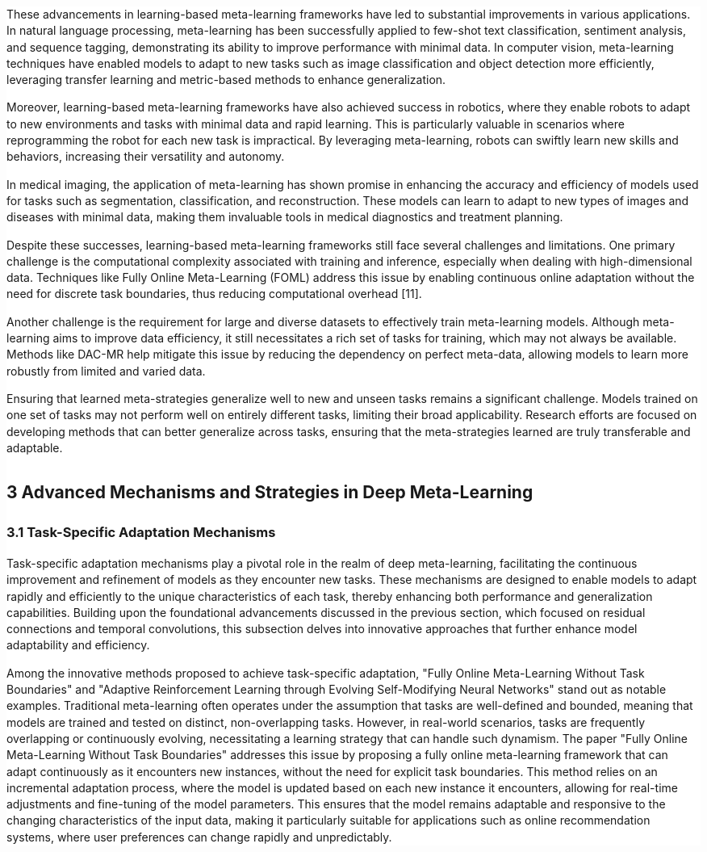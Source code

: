 These advancements in learning-based meta-learning frameworks have led to substantial improvements in various applications. In natural language processing, meta-learning has been successfully applied to few-shot text classification, sentiment analysis, and sequence tagging, demonstrating its ability to improve performance with minimal data. In computer vision, meta-learning techniques have enabled models to adapt to new tasks such as image classification and object detection more efficiently, leveraging transfer learning and metric-based methods to enhance generalization.

Moreover, learning-based meta-learning frameworks have also achieved success in robotics, where they enable robots to adapt to new environments and tasks with minimal data and rapid learning. This is particularly valuable in scenarios where reprogramming the robot for each new task is impractical. By leveraging meta-learning, robots can swiftly learn new skills and behaviors, increasing their versatility and autonomy.

In medical imaging, the application of meta-learning has shown promise in enhancing the accuracy and efficiency of models used for tasks such as segmentation, classification, and reconstruction. These models can learn to adapt to new types of images and diseases with minimal data, making them invaluable tools in medical diagnostics and treatment planning.

Despite these successes, learning-based meta-learning frameworks still face several challenges and limitations. One primary challenge is the computational complexity associated with training and inference, especially when dealing with high-dimensional data. Techniques like Fully Online Meta-Learning (FOML) address this issue by enabling continuous online adaptation without the need for discrete task boundaries, thus reducing computational overhead [11].

Another challenge is the requirement for large and diverse datasets to effectively train meta-learning models. Although meta-learning aims to improve data efficiency, it still necessitates a rich set of tasks for training, which may not always be available. Methods like DAC-MR help mitigate this issue by reducing the dependency on perfect meta-data, allowing models to learn more robustly from limited and varied data.

Ensuring that learned meta-strategies generalize well to new and unseen tasks remains a significant challenge. Models trained on one set of tasks may not perform well on entirely different tasks, limiting their broad applicability. Research efforts are focused on developing methods that can better generalize across tasks, ensuring that the meta-strategies learned are truly transferable and adaptable.

## 3 Advanced Mechanisms and Strategies in Deep Meta-Learning

### 3.1 Task-Specific Adaptation Mechanisms

Task-specific adaptation mechanisms play a pivotal role in the realm of deep meta-learning, facilitating the continuous improvement and refinement of models as they encounter new tasks. These mechanisms are designed to enable models to adapt rapidly and efficiently to the unique characteristics of each task, thereby enhancing both performance and generalization capabilities. Building upon the foundational advancements discussed in the previous section, which focused on residual connections and temporal convolutions, this subsection delves into innovative approaches that further enhance model adaptability and efficiency.

Among the innovative methods proposed to achieve task-specific adaptation, "Fully Online Meta-Learning Without Task Boundaries" and "Adaptive Reinforcement Learning through Evolving Self-Modifying Neural Networks" stand out as notable examples. Traditional meta-learning often operates under the assumption that tasks are well-defined and bounded, meaning that models are trained and tested on distinct, non-overlapping tasks. However, in real-world scenarios, tasks are frequently overlapping or continuously evolving, necessitating a learning strategy that can handle such dynamism. The paper "Fully Online Meta-Learning Without Task Boundaries" addresses this issue by proposing a fully online meta-learning framework that can adapt continuously as it encounters new instances, without the need for explicit task boundaries. This method relies on an incremental adaptation process, where the model is updated based on each new instance it encounters, allowing for real-time adjustments and fine-tuning of the model parameters. This ensures that the model remains adaptable and responsive to the changing characteristics of the input data, making it particularly suitable for applications such as online recommendation systems, where user preferences can change rapidly and unpredictably.

